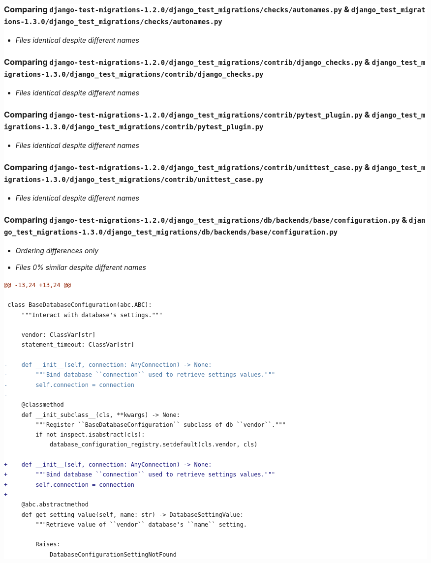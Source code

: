 ### Comparing `django-test-migrations-1.2.0/django_test_migrations/checks/autonames.py` & `django_test_migrations-1.3.0/django_test_migrations/checks/autonames.py`

 * *Files identical despite different names*

### Comparing `django-test-migrations-1.2.0/django_test_migrations/contrib/django_checks.py` & `django_test_migrations-1.3.0/django_test_migrations/contrib/django_checks.py`

 * *Files identical despite different names*

### Comparing `django-test-migrations-1.2.0/django_test_migrations/contrib/pytest_plugin.py` & `django_test_migrations-1.3.0/django_test_migrations/contrib/pytest_plugin.py`

 * *Files identical despite different names*

### Comparing `django-test-migrations-1.2.0/django_test_migrations/contrib/unittest_case.py` & `django_test_migrations-1.3.0/django_test_migrations/contrib/unittest_case.py`

 * *Files identical despite different names*

### Comparing `django-test-migrations-1.2.0/django_test_migrations/db/backends/base/configuration.py` & `django_test_migrations-1.3.0/django_test_migrations/db/backends/base/configuration.py`

 * *Ordering differences only*

 * *Files 0% similar despite different names*

```diff
@@ -13,24 +13,24 @@
 
 class BaseDatabaseConfiguration(abc.ABC):
     """Interact with database's settings."""
 
     vendor: ClassVar[str]
     statement_timeout: ClassVar[str]
 
-    def __init__(self, connection: AnyConnection) -> None:
-        """Bind database ``connection`` used to retrieve settings values."""
-        self.connection = connection
-
     @classmethod
     def __init_subclass__(cls, **kwargs) -> None:
         """Register ``BaseDatabaseConfiguration`` subclass of db ``vendor``."""
         if not inspect.isabstract(cls):
             database_configuration_registry.setdefault(cls.vendor, cls)
 
+    def __init__(self, connection: AnyConnection) -> None:
+        """Bind database ``connection`` used to retrieve settings values."""
+        self.connection = connection
+
     @abc.abstractmethod
     def get_setting_value(self, name: str) -> DatabaseSettingValue:
         """Retrieve value of ``vendor`` database's ``name`` setting.
 
         Raises:
             DatabaseConfigurationSettingNotFound
```
